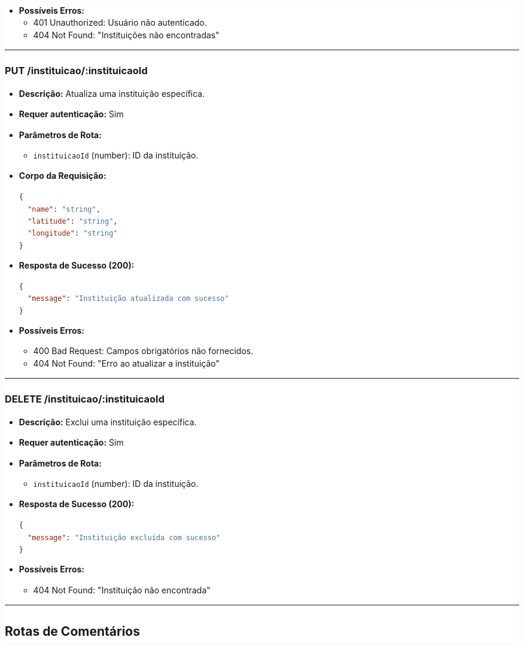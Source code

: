 - **Possíveis Erros:**
  - 401 Unauthorized: Usuário não autenticado.
  - 404 Not Found: "Instituições não encontradas"

---

### PUT /instituicao/:instituicaoId

- **Descrição:** Atualiza uma instituição específica.
- **Requer autenticação:** Sim
- **Parâmetros de Rota:**
  - `instituicaoId` (number): ID da instituição.
- **Corpo da Requisição:**

  ```json
  {
    "name": "string",
    "latitude": "string",
    "longitude": "string"
  }
  ```

- **Resposta de Sucesso (200):**

  ```json
  {
    "message": "Instituição atualizada com sucesso"
  }
  ```

- **Possíveis Erros:**
  - 400 Bad Request: Campos obrigatórios não fornecidos.
  - 404 Not Found: "Erro ao atualizar a instituição"

---

### DELETE /instituicao/:instituicaoId

- **Descrição:** Exclui uma instituição específica.
- **Requer autenticação:** Sim
- **Parâmetros de Rota:**
  - `instituicaoId` (number): ID da instituição.
- **Resposta de Sucesso (200):**

  ```json
  {
    "message": "Instituição excluída com sucesso"
  }
  ```

- **Possíveis Erros:**
  - 404 Not Found: "Instituição não encontrada"

---

## Rotas de Comentários
